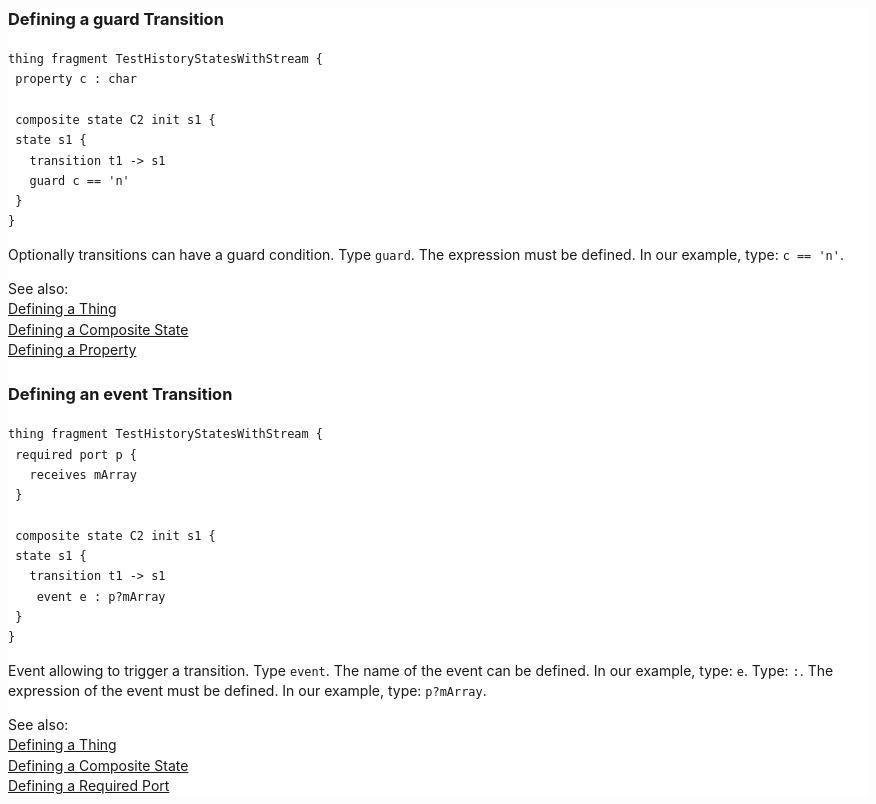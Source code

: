 
### <a name="Defining-a-guard-Transition"></a>Defining a guard Transition

```
thing fragment TestHistoryStatesWithStream {
 property c : char 

 composite state C2 init s1 {
 state s1 {
   transition t1 -> s1 
   guard c == 'n'
 }
}

```
Optionally transitions can have a guard condition.
Type `guard`.
The expression must be defined.
In our example, type: `c == 'n'`.

See also:<br/>
[Defining a Thing](Defining-a-Thing)<br/>
[Defining a Composite State](Defining-a-CompositeState)<br/>
[Defining a Property](Defining-a-Property)


### <a name="Defining-a-event-Transition"></a>Defining an event Transition

```
thing fragment TestHistoryStatesWithStream {
 required port p {
   receives mArray
 }

 composite state C2 init s1 {
 state s1 {
   transition t1 -> s1
    event e : p?mArray
 }
}

```
Event allowing to trigger a transition.
Type `event`.
The name of the event can be defined.
In our example, type: `e`.
Type: `:`.
The expression of the event must be defined.
In our example, type: `p?mArray`.

See also:<br/>
[Defining a Thing](Defining-a-Thing)<br/>
[Defining a Composite State](Defining-a-CompositeState)<br/>
[Defining a Required Port](Defining-a-RequiredPort)
